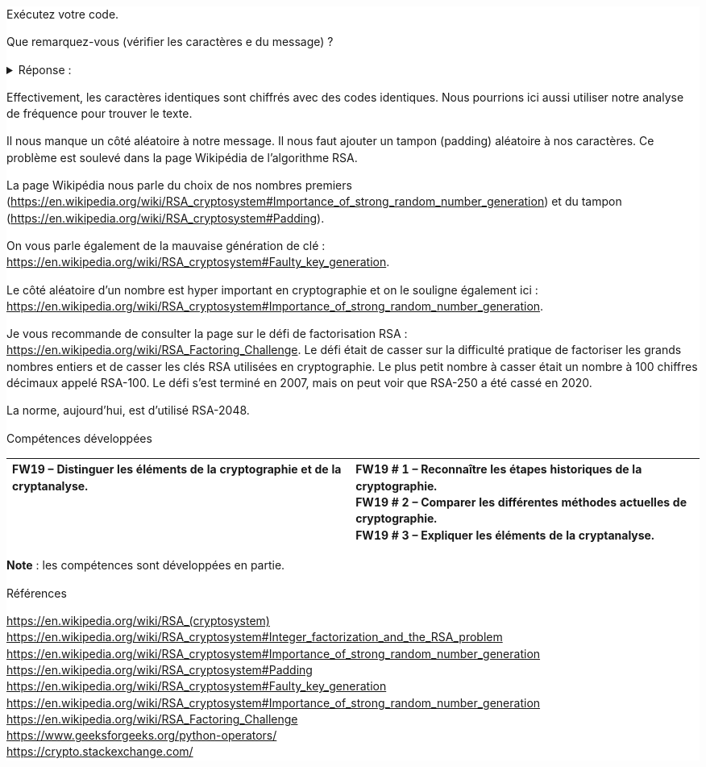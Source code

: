 Exécutez votre code.

Que remarquez-vous (vérifier les caractères e du message) ?

<details><summary markdown="span">Réponse :</summary></details>  

Effectivement, les caractères identiques sont chiffrés avec des codes identiques. Nous pourrions ici aussi utiliser notre analyse de fréquence pour trouver le texte.

Il nous manque un côté aléatoire à notre message. Il nous faut ajouter un tampon (padding) aléatoire à nos caractères. Ce problème est soulevé dans la page Wikipédia de l’algorithme RSA.

La page Wikipédia nous parle du choix de nos nombres premiers (<https://en.wikipedia.org/wiki/RSA_cryptosystem#Importance_of_strong_random_number_generation>) et du tampon (<https://en.wikipedia.org/wiki/RSA_cryptosystem#Padding>).

On vous parle également de la mauvaise génération de clé : <https://en.wikipedia.org/wiki/RSA_cryptosystem#Faulty_key_generation>.

Le côté aléatoire d’un nombre est hyper important en cryptographie et on le souligne également ici : <https://en.wikipedia.org/wiki/RSA_cryptosystem#Importance_of_strong_random_number_generation>.

Je vous recommande de consulter la page sur le défi de factorisation RSA : <https://en.wikipedia.org/wiki/RSA_Factoring_Challenge>. Le défi était de casser sur la difficulté pratique de factoriser les grands nombres entiers et de casser les clés RSA utilisées en cryptographie. Le plus petit nombre à casser était un nombre à 100 chiffres décimaux appelé RSA-100. Le défi s’est terminé en 2007, mais on peut voir que RSA-250 a été cassé en 2020.

La norme, aujourd’hui, est d’utilisé RSA-2048.

Compétences développées

| **FW19** – Distinguer les éléments de la cryptographie et de la cryptanalyse. | **FW19 # 1** – Reconnaître les étapes historiques de la cryptographie.<br>**FW19 # 2** – Comparer les différentes méthodes actuelles de cryptographie.<br>**FW19 # 3** – Expliquer les éléments de la cryptanalyse. |
| :--- | :--- |

**Note** : les compétences sont développées en partie.

Références

<https://en.wikipedia.org/wiki/RSA_(cryptosystem)>  
<https://en.wikipedia.org/wiki/RSA_cryptosystem#Integer_factorization_and_the_RSA_problem>  
<https://en.wikipedia.org/wiki/RSA_cryptosystem#Importance_of_strong_random_number_generation>  
<https://en.wikipedia.org/wiki/RSA_cryptosystem#Padding>  
<https://en.wikipedia.org/wiki/RSA_cryptosystem#Faulty_key_generation>  
<https://en.wikipedia.org/wiki/RSA_cryptosystem#Importance_of_strong_random_number_generation>  
<https://en.wikipedia.org/wiki/RSA_Factoring_Challenge>  
<https://www.geeksforgeeks.org/python-operators/>  
<https://crypto.stackexchange.com/>  